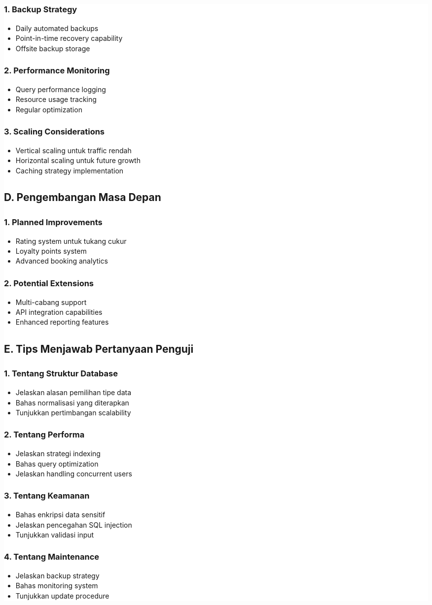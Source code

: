 ### 1. Backup Strategy
- Daily automated backups
- Point-in-time recovery capability
- Offsite backup storage

### 2. Performance Monitoring
- Query performance logging
- Resource usage tracking
- Regular optimization

### 3. Scaling Considerations
- Vertical scaling untuk traffic rendah
- Horizontal scaling untuk future growth
- Caching strategy implementation

## D. Pengembangan Masa Depan

### 1. Planned Improvements
- Rating system untuk tukang cukur
- Loyalty points system
- Advanced booking analytics

### 2. Potential Extensions
- Multi-cabang support
- API integration capabilities
- Enhanced reporting features

## E. Tips Menjawab Pertanyaan Penguji

### 1. Tentang Struktur Database
- Jelaskan alasan pemilihan tipe data
- Bahas normalisasi yang diterapkan
- Tunjukkan pertimbangan scalability

### 2. Tentang Performa
- Jelaskan strategi indexing
- Bahas query optimization
- Jelaskan handling concurrent users

### 3. Tentang Keamanan
- Bahas enkripsi data sensitif
- Jelaskan pencegahan SQL injection
- Tunjukkan validasi input

### 4. Tentang Maintenance
- Jelaskan backup strategy
- Bahas monitoring system
- Tunjukkan update procedure
